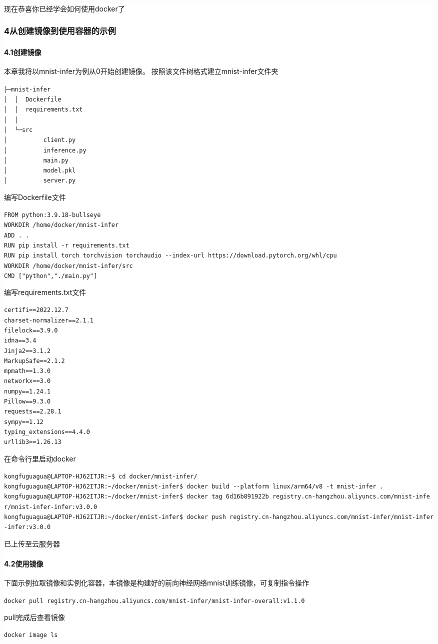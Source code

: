现在恭喜你已经学会如何使用docker了

### 4从创建镜像到使用容器的示例
#### 4.1创建镜像
本章我将以mnist-infer为例从0开始创建镜像。
按照该文件树格式建立mnist-infer文件夹
```
├─mnist-infer
│  │  Dockerfile
│  │  requirements.txt
│  │
│  └─src
│          client.py
│          inference.py
│          main.py
│          model.pkl
│          server.py
```
编写Dockerfile文件
```
FROM python:3.9.18-bullseye
WORKDIR /home/docker/mnist-infer
ADD . .
RUN pip install -r requirements.txt
RUN pip install torch torchvision torchaudio --index-url https://download.pytorch.org/whl/cpu
WORKDIR /home/docker/mnist-infer/src
CMD ["python","./main.py"]
```
编写requirements.txt文件
```
certifi==2022.12.7
charset-normalizer==2.1.1
filelock==3.9.0
idna==3.4
Jinja2==3.1.2
MarkupSafe==2.1.2
mpmath==1.3.0
networkx==3.0
numpy==1.24.1
Pillow==9.3.0
requests==2.28.1
sympy==1.12
typing_extensions==4.4.0
urllib3==1.26.13
```
在命令行里启动docker
```
kongfuguagua@LAPTOP-HJ62ITJR:~$ cd docker/mnist-infer/
kongfuguagua@LAPTOP-HJ62ITJR:~/docker/mnist-infer$ docker build --platform linux/arm64/v8 -t mnist-infer .
kongfuguagua@LAPTOP-HJ62ITJR:~/docker/mnist-infer$ docker tag 6d16b891922b registry.cn-hangzhou.aliyuncs.com/mnist-infer/mnist-infer-infer:v3.0.0
kongfuguagua@LAPTOP-HJ62ITJR:~/docker/mnist-infer$ docker push registry.cn-hangzhou.aliyuncs.com/mnist-infer/mnist-infer-infer:v3.0.0
```
已上传至云服务器
#### 4.2使用镜像
下面示例拉取镜像和实例化容器，本镜像是构建好的前向神经网络mnist训练镜像，可复制指令操作
```
docker pull registry.cn-hangzhou.aliyuncs.com/mnist-infer/mnist-infer-overall:v1.1.0
```
pull完成后查看镜像
```
docker image ls
```